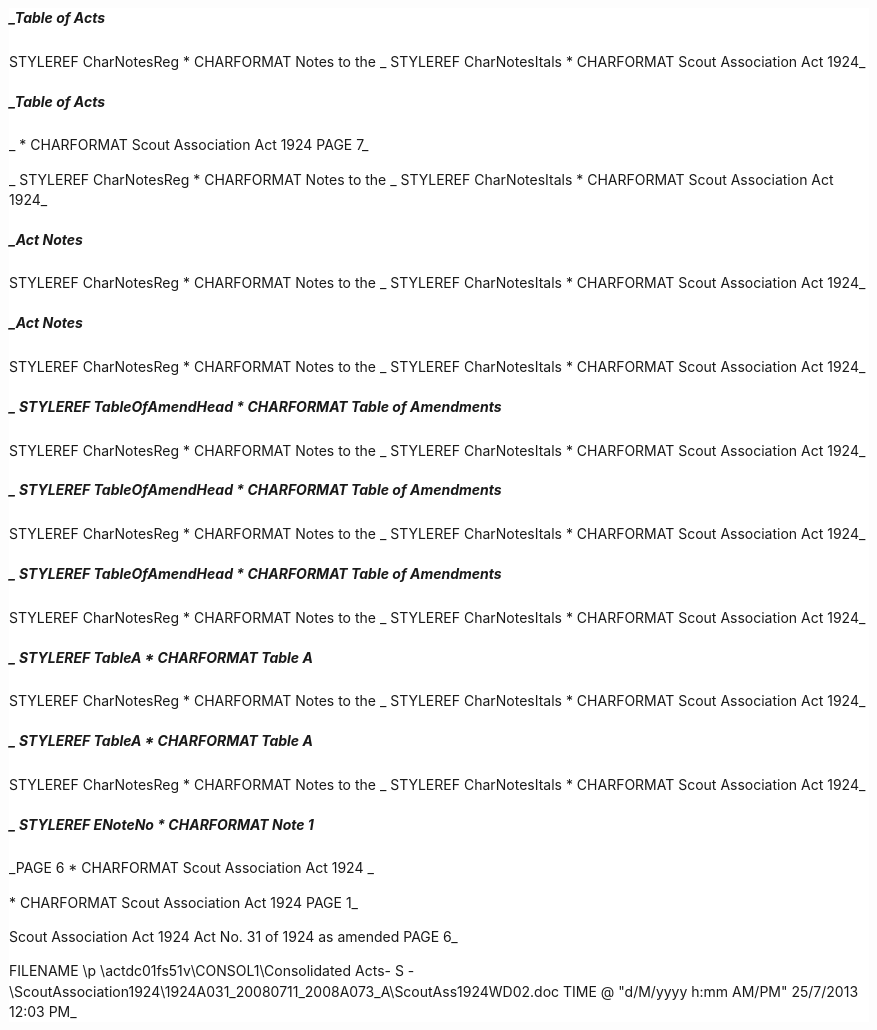 ##### _Table of Acts

 STYLEREF  CharNotesReg  \* CHARFORMAT Notes to the  _ STYLEREF  CharNotesItals  \* CHARFORMAT Scout Association Act 1924_

##### _Table of Acts

_  \* CHARFORMAT Scout Association Act 1924                    PAGE  7_

_ STYLEREF  CharNotesReg  \* CHARFORMAT Notes to the  _ STYLEREF  CharNotesItals  \* CHARFORMAT Scout Association Act 1924_

##### _Act Notes

 STYLEREF  CharNotesReg  \* CHARFORMAT Notes to the  _ STYLEREF  CharNotesItals  \* CHARFORMAT Scout Association Act 1924_

##### _Act Notes

 STYLEREF  CharNotesReg  \* CHARFORMAT Notes to the  _ STYLEREF  CharNotesItals  \* CHARFORMAT Scout Association Act 1924_

##### _ STYLEREF  TableOfAmendHead  \* CHARFORMAT Table of Amendments

 STYLEREF  CharNotesReg  \* CHARFORMAT Notes to the  _ STYLEREF  CharNotesItals  \* CHARFORMAT Scout Association Act 1924_

##### _ STYLEREF  TableOfAmendHead  \* CHARFORMAT Table of Amendments

 STYLEREF  CharNotesReg  \* CHARFORMAT Notes to the  _ STYLEREF  CharNotesItals  \* CHARFORMAT Scout Association Act 1924_

##### _ STYLEREF  TableOfAmendHead  \* CHARFORMAT Table of Amendments

 STYLEREF  CharNotesReg  \* CHARFORMAT Notes to the  _ STYLEREF  CharNotesItals  \* CHARFORMAT Scout Association Act 1924_

##### _ STYLEREF  TableA \* CHARFORMAT Table A

 STYLEREF  CharNotesReg  \* CHARFORMAT Notes to the  _ STYLEREF  CharNotesItals  \* CHARFORMAT Scout Association Act 1924_

##### _ STYLEREF  TableA \* CHARFORMAT Table A

 STYLEREF  CharNotesReg  \* CHARFORMAT Notes to the  _ STYLEREF  CharNotesItals  \* CHARFORMAT Scout Association Act 1924_

##### _ STYLEREF  ENoteNo \* CHARFORMAT Note 1

_PAGE  6              \* CHARFORMAT Scout Association Act 1924       _

  \* CHARFORMAT Scout Association Act 1924                    PAGE  1_

  Scout Association Act 1924         Act No. 31 of 1924 as amended        PAGE 6_

 FILENAME \p \\actdc01fs51v\CONSOL1\Consolidated Acts\- S -\ScoutAssociation1924\1924A031_20080711_2008A073_A\ScoutAss1924WD02.doc  TIME \@ "d/M/yyyy h:mm AM/PM" 25/7/2013 12:03 PM_

